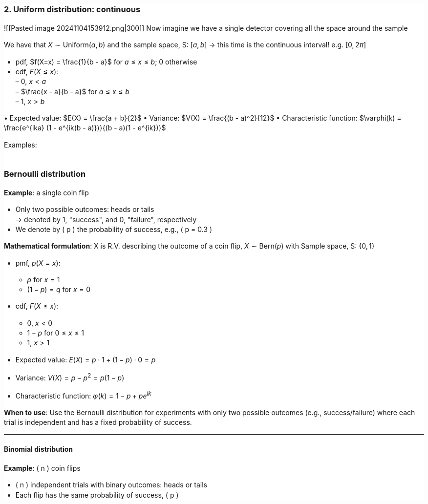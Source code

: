 ### 2. Uniform distribution: continuous
![[Pasted image 20241104153912.png|300]]
Now imagine we have a single detector covering all the space around the sample

We have that $X \sim \text{Uniform}(a, b)$  and the sample space, S: $[a, b]$
  → this time is the continuous interval! e.g. $[0, 2\pi]$  
-  pdf, $f(X=x) = \frac{1}{b - a}$ for $a \leq x \leq b$; 0 otherwise  
-  cdf, $F(X \leq x)$:  
	  – 0, $x < a$  
	  – $\frac{x - a}{b - a}$ for $a \leq x \leq b$  
	  – 1, $x > b$

• Expected value: $E(X) = \frac{a + b}{2}$
• Variance: $V(X) = \frac{(b - a)^2}{12}$
• Characteristic function: $\varphi(k) = \frac{e^{ika} (1 - e^{ik(b - a)})}{(b - a)(1 - e^{ik})}$


Examples:

---
### Bernoulli distribution

**Example**: a single coin flip

- Only two possible outcomes: heads or tails  
  → denoted by 1, "success", and 0, "failure", respectively
- We denote by \( p \) the probability of success, e.g., \( p = 0.3 \)

**Mathematical formulation**:
X is R.V. describing the outcome of a coin flip, $X \sim \text{Bern}(p)$  with  Sample space, S: $\{0, 1\}$

- pmf, $p(X=x)$: 
	- $p$ for $x = 1$ 
	- $(1 - p) = q$ for $x = 0$ 
-  cdf, $F(X \leq x)$:
	-  0, $x < 0$ 
	-  $1 - p$ for $0 \leq x \leq 1$ 
	-  1, $x > 1$ 

-  Expected value: $E(X) = p \cdot 1 + (1 - p) \cdot 0 = p$ 
-  Variance: $V(X) = p - p^2 = p(1 - p)$ 
-  Characteristic function: $\varphi(k) = 1 - p + p e^{ik}$

**When to use**: Use the Bernoulli distribution for experiments with only two possible outcomes (e.g., success/failure) where each trial is independent and has a fixed probability of success.

---
#### Binomial distribution

**Example**: \( n \) coin flips

- \( n \) independent trials with binary outcomes: heads or tails
- Each flip has the same probability of success, \( p \)
